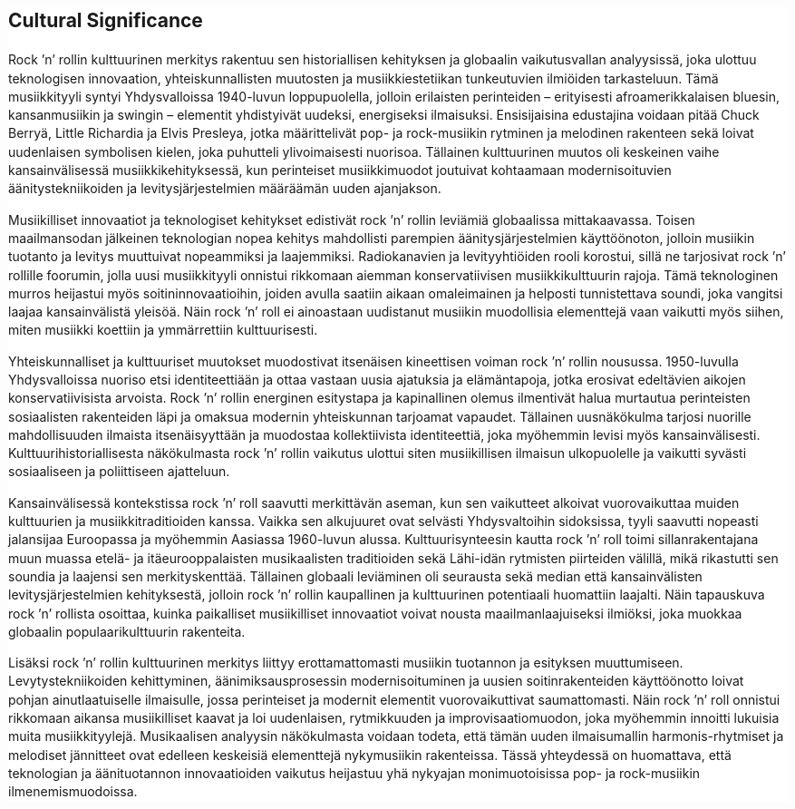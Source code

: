 ## Cultural Significance

Rock ’n’ rollin kulttuurinen merkitys rakentuu sen historiallisen kehityksen ja globaalin
vaikutusvallan analyysissä, joka ulottuu teknologisen innovaation, yhteiskunnallisten muutosten ja
musiikkiestetiikan tunkeutuvien ilmiöiden tarkasteluun. Tämä musiikkityyli syntyi Yhdysvalloissa
1940-luvun loppupuolella, jolloin erilaisten perinteiden – erityisesti afroamerikkalaisen bluesin,
kansanmusiikin ja swingin – elementit yhdistyivät uudeksi, energiseksi ilmaisuksi. Ensisijaisina
edustajina voidaan pitää Chuck Berryä, Little Richardia ja Elvis Presleya, jotka määrittelivät pop-
ja rock-musiikin rytminen ja melodinen rakenteen sekä loivat uudenlaisen symbolisen kielen, joka
puhutteli ylivoimaisesti nuorisoa. Tällainen kulttuurinen muutos oli keskeinen vaihe
kansainvälisessä musiikkikehityksessä, kun perinteiset musiikkimuodot joutuivat kohtaamaan
modernisoituvien äänitystekniikoiden ja levitysjärjestelmien määräämän uuden ajanjakson.

Musiikilliset innovaatiot ja teknologiset kehitykset edistivät rock ’n’ rollin leviämiä globaalissa
mittakaavassa. Toisen maailmansodan jälkeinen teknologian nopea kehitys mahdollisti parempien
äänitysjärjestelmien käyttöönoton, jolloin musiikin tuotanto ja levitys muuttuivat nopeammiksi ja
laajemmiksi. Radiokanavien ja levityyhtiöiden rooli korostui, sillä ne tarjosivat rock ’n’ rollille
foorumin, jolla uusi musiikkityyli onnistui rikkomaan aiemman konservatiivisen musiikkikulttuurin
rajoja. Tämä teknologinen murros heijastui myös soitininnovaatioihin, joiden avulla saatiin aikaan
omaleimainen ja helposti tunnistettava soundi, joka vangitsi laajaa kansainvälistä yleisöä. Näin
rock ’n’ roll ei ainoastaan uudistanut musiikin muodollisia elementtejä vaan vaikutti myös siihen,
miten musiikki koettiin ja ymmärrettiin kulttuurisesti.

Yhteiskunnalliset ja kulttuuriset muutokset muodostivat itsenäisen kineettisen voiman rock ’n’
rollin nousussa. 1950-luvulla Yhdysvalloissa nuoriso etsi identiteettiään ja ottaa vastaan uusia
ajatuksia ja elämäntapoja, jotka erosivat edeltävien aikojen konservatiivisista arvoista. Rock ’n’
rollin energinen esitystapa ja kapinallinen olemus ilmentivät halua murtautua perinteisten
sosiaalisten rakenteiden läpi ja omaksua modernin yhteiskunnan tarjoamat vapaudet. Tällainen
uusnäkökulma tarjosi nuorille mahdollisuuden ilmaista itsenäisyyttään ja muodostaa kollektiivista
identiteettiä, joka myöhemmin levisi myös kansainvälisesti. Kulttuurihistoriallisesta näkökulmasta
rock ’n’ rollin vaikutus ulottui siten musiikillisen ilmaisun ulkopuolelle ja vaikutti syvästi
sosiaaliseen ja poliittiseen ajatteluun.

Kansainvälisessä kontekstissa rock ’n’ roll saavutti merkittävän aseman, kun sen vaikutteet alkoivat
vuorovaikuttaa muiden kulttuurien ja musiikkitraditioiden kanssa. Vaikka sen alkujuuret ovat
selvästi Yhdysvaltoihin sidoksissa, tyyli saavutti nopeasti jalansijaa Euroopassa ja myöhemmin
Aasiassa 1960-luvun alussa. Kulttuurisynteesin kautta rock ’n’ roll toimi sillanrakentajana muun
muassa etelä- ja itäeurooppalaisten musikaalisten traditioiden sekä Lähi-idän rytmisten piirteiden
välillä, mikä rikastutti sen soundia ja laajensi sen merkityskenttää. Tällainen globaali leviäminen
oli seurausta sekä median että kansainvälisten levitysjärjestelmien kehityksestä, jolloin rock ’n’
rollin kaupallinen ja kulttuurinen potentiaali huomattiin laajalti. Näin tapauskuva rock ’n’
rollista osoittaa, kuinka paikalliset musiikilliset innovaatiot voivat nousta maailmanlaajuiseksi
ilmiöksi, joka muokkaa globaalin populaarikulttuurin rakenteita.

Lisäksi rock ’n’ rollin kulttuurinen merkitys liittyy erottamattomasti musiikin tuotannon ja
esityksen muuttumiseen. Levytystekniikoiden kehittyminen, äänimiksausprosessin modernisoituminen ja
uusien soitinrakenteiden käyttöönotto loivat pohjan ainutlaatuiselle ilmaisulle, jossa perinteiset
ja modernit elementit vuorovaikuttivat saumattomasti. Näin rock ’n’ roll onnistui rikkomaan aikansa
musiikilliset kaavat ja loi uudenlaisen, rytmikkuuden ja improvisaatiomuodon, joka myöhemmin
innoitti lukuisia muita musiikkityylejä. Musikaalisen analyysin näkökulmasta voidaan todeta, että
tämän uuden ilmaisumallin harmonis-rhytmiset ja melodiset jännitteet ovat edelleen keskeisiä
elementtejä nykymusiikin rakenteissa. Tässä yhteydessä on huomattava, että teknologian ja
äänituotannon innovaatioiden vaikutus heijastuu yhä nykyajan monimuotoisissa pop- ja rock-musiikin
ilmenemismuodoissa.
